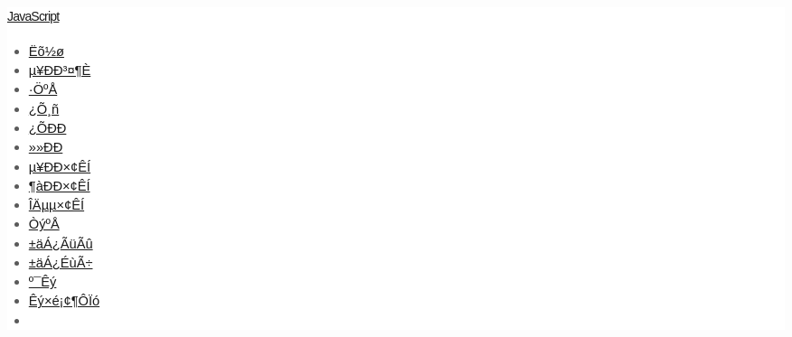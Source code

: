 <h4 style='background:white;vertical-align:top'><span lang=EN-US
style='font-family:"Î¢ÈíÑÅºÚ",sans-serif;color:#2A2A2A;letter-spacing:-.6pt;
font-weight:normal'><a href="#_JavaScript">JavaScript</a></span></h4>

<ul type=disc>
 <li class=MsoNormal style='color:#5A5A5A;text-align:left;background:white;
     vertical-align:top'><span lang=EN-US style='font-size:11.0pt;font-family:
     "Î¢ÈíÑÅºÚ",sans-serif'><a href="#_Ëõ½ø_1"><span lang=EN-US><span lang=EN-US>Ëõ½ø</span></span></a></span></li>
 <li class=MsoNormal style='color:#5A5A5A;text-align:left;background:white;
     vertical-align:top'><span lang=EN-US style='font-size:11.0pt;font-family:
     "Î¢ÈíÑÅºÚ",sans-serif'><a href="#_µ¥ÐÐ³¤¶È"><span lang=EN-US><span lang=EN-US>µ¥ÐÐ³¤¶È</span></span></a></span></li>
 <li class=MsoNormal style='color:#5A5A5A;text-align:left;background:white;
     vertical-align:top'><span lang=EN-US style='font-size:11.0pt;font-family:
     "Î¢ÈíÑÅºÚ",sans-serif'><a href="#_·ÖºÅ_1"><span lang=EN-US><span lang=EN-US>·ÖºÅ</span></span></a></span></li>
 <li class=MsoNormal style='color:#5A5A5A;text-align:left;background:white;
     vertical-align:top'><span lang=EN-US style='font-size:11.0pt;font-family:
     "Î¢ÈíÑÅºÚ",sans-serif'><a href="#_¿Õ¸ñ_1"><span lang=EN-US><span lang=EN-US>¿Õ¸ñ</span></span></a></span></li>
 <li class=MsoNormal style='color:#5A5A5A;text-align:left;background:white;
     vertical-align:top'><span lang=EN-US style='font-size:11.0pt;font-family:
     "Î¢ÈíÑÅºÚ",sans-serif'><a href="#_¿ÕÐÐ_1"><span lang=EN-US><span lang=EN-US>¿ÕÐÐ</span></span></a></span></li>
 <li class=MsoNormal style='color:#5A5A5A;text-align:left;background:white;
     vertical-align:top'><span lang=EN-US style='font-size:11.0pt;font-family:
     "Î¢ÈíÑÅºÚ",sans-serif'><a href="#_»»ÐÐ_1"><span lang=EN-US><span lang=EN-US>»»ÐÐ</span></span></a></span></li>
 <li class=MsoNormal style='color:#5A5A5A;text-align:left;background:white;
     vertical-align:top'><span lang=EN-US style='font-size:11.0pt;font-family:
     "Î¢ÈíÑÅºÚ",sans-serif'><a href="#_µ¥ÐÐ×¢ÊÍ"><span lang=EN-US><span lang=EN-US>µ¥ÐÐ×¢ÊÍ</span></span></a></span></li>
 <li class=MsoNormal style='color:#5A5A5A;text-align:left;background:white;
     vertical-align:top'><span lang=EN-US style='font-size:11.0pt;font-family:
     "Î¢ÈíÑÅºÚ",sans-serif'><a href="#_¶àÐÐ×¢ÊÍ"><span lang=EN-US><span lang=EN-US>¶àÐÐ×¢ÊÍ</span></span></a></span></li>
 <li class=MsoNormal style='color:#5A5A5A;text-align:left;background:white;
     vertical-align:top'><span lang=EN-US style='font-size:11.0pt;font-family:
     "Î¢ÈíÑÅºÚ",sans-serif'><a href="#_ÎÄµµ×¢ÊÍ"><span lang=EN-US><span lang=EN-US>ÎÄµµ×¢ÊÍ</span></span></a></span></li>
 <li class=MsoNormal style='color:#5A5A5A;text-align:left;background:white;
     vertical-align:top'><span lang=EN-US style='font-size:11.0pt;font-family:
     "Î¢ÈíÑÅºÚ",sans-serif'><a href="#_ÒýºÅ_1"><span lang=EN-US><span lang=EN-US>ÒýºÅ</span></span></a></span></li>
 <li class=MsoNormal style='color:#5A5A5A;text-align:left;background:white;
     vertical-align:top'><span lang=EN-US style='font-size:11.0pt;font-family:
     "Î¢ÈíÑÅºÚ",sans-serif'><a href="#_±äÁ¿ÃüÃû"><span lang=EN-US><span lang=EN-US>±äÁ¿<span
     lang=EN-US>ÃüÃû</span></span></span></a></span></li>
 <li class=MsoNormal style='color:#5A5A5A;text-align:left;background:white;
     vertical-align:top'><span lang=EN-US style='font-size:11.0pt;font-family:
     "Î¢ÈíÑÅºÚ",sans-serif'><a href="#_±äÁ¿ÉùÃ÷"><span lang=EN-US><span lang=EN-US>±äÁ¿ÉùÃ÷</span></span></a></span></li>
 <li class=MsoNormal style='color:#5A5A5A;text-align:left;background:white;
     vertical-align:top'><span lang=EN-US style='font-size:11.0pt;font-family:
     "Î¢ÈíÑÅºÚ",sans-serif'><a href="#_º¯Êý"><span lang=EN-US><span lang=EN-US>º¯Êý</span></span></a></span></li>
 <li class=MsoNormal style='color:#5A5A5A;text-align:left;background:white;
     vertical-align:top'><span lang=EN-US style='font-size:11.0pt;font-family:
     "Î¢ÈíÑÅºÚ",sans-serif'><a href="#_Êý×é¡¢¶ÔÏó"><span lang=EN-US><span lang=EN-US>Êý×é¡¢¶ÔÏó</span></span></a></span></li>
 <li class=MsoNormal style='color:#5A5A5A;text-align:left;background:white;
     vertical-align:top'><span lang=EN-US style='font-size:11.0pt;font-family: